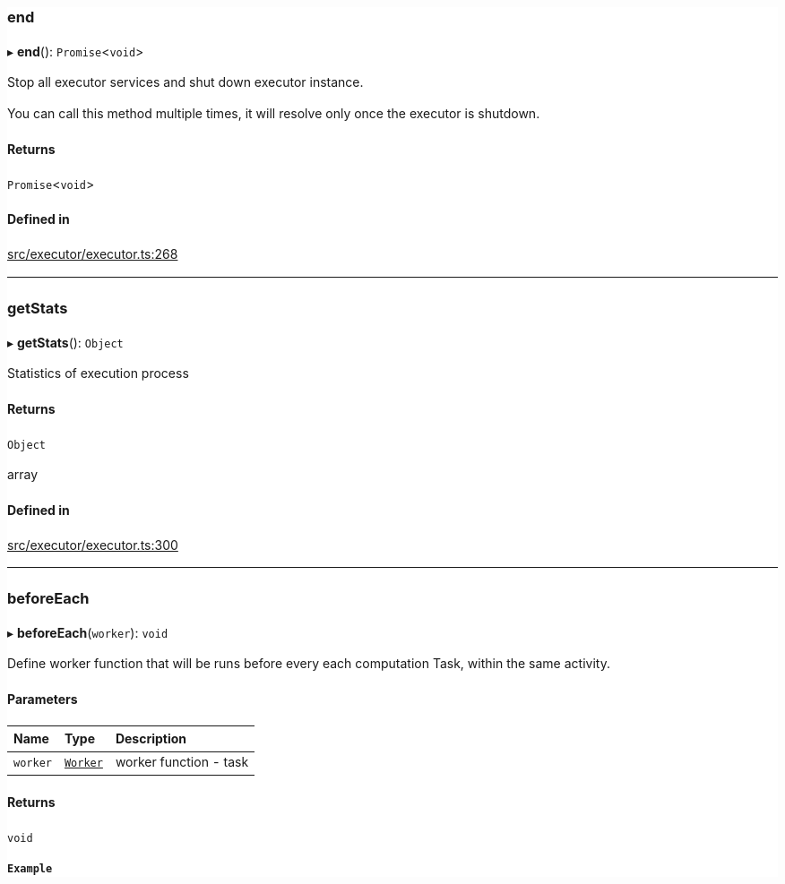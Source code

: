 ### end

▸ **end**(): `Promise`\<`void`\>

Stop all executor services and shut down executor instance.

You can call this method multiple times, it will resolve only once the executor is shutdown.

#### Returns

`Promise`\<`void`\>

#### Defined in

[src/executor/executor.ts:268](https://github.com/golemfactory/golem-js/blob/cfdb64d/src/executor/executor.ts#L268)

___

### getStats

▸ **getStats**(): `Object`

Statistics of execution process

#### Returns

`Object`

array

#### Defined in

[src/executor/executor.ts:300](https://github.com/golemfactory/golem-js/blob/cfdb64d/src/executor/executor.ts#L300)

___

### beforeEach

▸ **beforeEach**(`worker`): `void`

Define worker function that will be runs before every each computation Task, within the same activity.

#### Parameters

| Name | Type | Description |
| :------ | :------ | :------ |
| `worker` | [`Worker`](../modules/task_work#worker) | worker function - task |

#### Returns

`void`

**`Example`**
